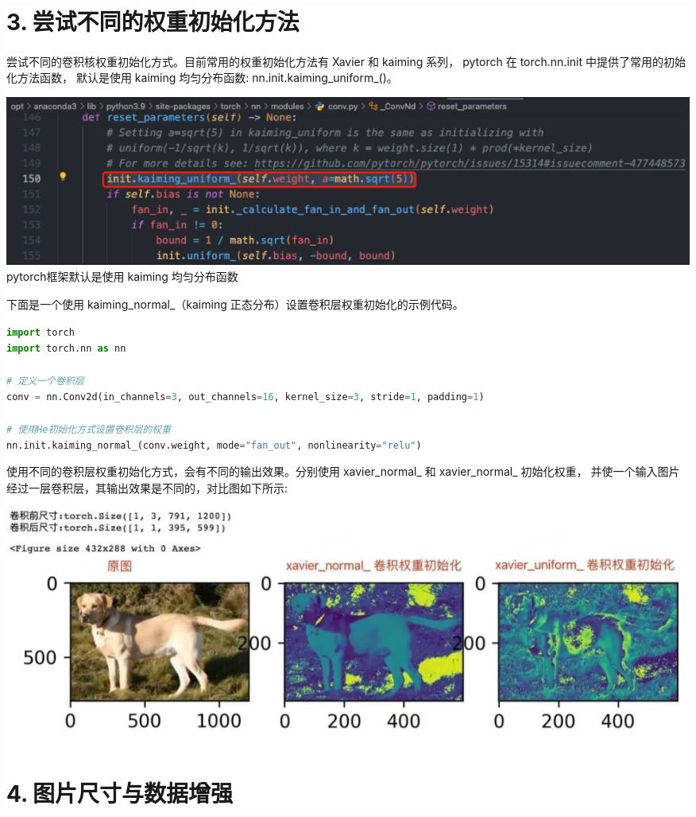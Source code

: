 # 3. 尝试不同的权重初始化方法
尝试不同的卷积核权重初始化方式。目前常用的权重初始化方法有 Xavier 和 kaiming 系列，
pytorch 在 torch.nn.init 中提供了常用的初始化方法函数，
默认是使用 kaiming 均匀分布函数: nn.init.kaiming_uniform_()。

![](.01_超参调优和模型训练_images/1_pytorch默认权重初始化.png)
pytorch框架默认是使用 kaiming 均匀分布函数

下面是一个使用 kaiming_normal_（kaiming 正态分布）设置卷积层权重初始化的示例代码。
```python
import torch
import torch.nn as nn

# 定义一个卷积层
conv = nn.Conv2d(in_channels=3, out_channels=16, kernel_size=3, stride=1, padding=1)

# 使用He初始化方式设置卷积层的权重
nn.init.kaiming_normal_(conv.weight, mode="fan_out", nonlinearity="relu")
```

使用不同的卷积层权重初始化方式，会有不同的输出效果。分别使用 xavier_normal_ 和 xavier_normal_ 初始化权重，
并使一个输入图片经过一层卷积层，其输出效果是不同的，对比图如下所示:

![](.01_超参调优和模型训练_images/2_不同权重对比.png)

# 4. 图片尺寸与数据增强
